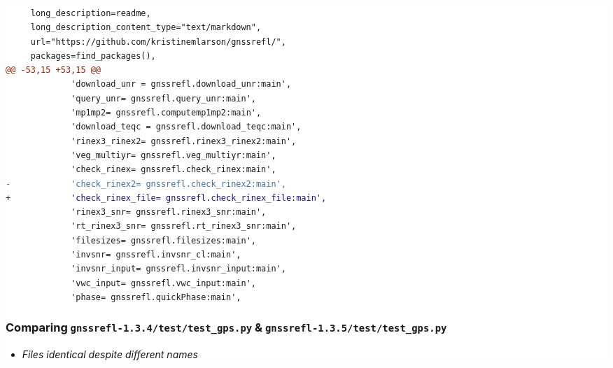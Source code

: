 ```diff
     long_description=readme,
     long_description_content_type="text/markdown",
     url="https://github.com/kristinemlarson/gnssrefl/",
     packages=find_packages(),
@@ -53,15 +53,15 @@
             'download_unr = gnssrefl.download_unr:main',
             'query_unr= gnssrefl.query_unr:main',
             'mp1mp2= gnssrefl.computemp1mp2:main',
             'download_teqc = gnssrefl.download_teqc:main',
             'rinex3_rinex2= gnssrefl.rinex3_rinex2:main',
             'veg_multiyr= gnssrefl.veg_multiyr:main',
             'check_rinex= gnssrefl.check_rinex:main',
-            'check_rinex2= gnssrefl.check_rinex2:main',
+            'check_rinex_file= gnssrefl.check_rinex_file:main',
             'rinex3_snr= gnssrefl.rinex3_snr:main',
             'rt_rinex3_snr= gnssrefl.rt_rinex3_snr:main',
             'filesizes= gnssrefl.filesizes:main',
             'invsnr= gnssrefl.invsnr_cl:main',
             'invsnr_input= gnssrefl.invsnr_input:main',
             'vwc_input= gnssrefl.vwc_input:main',
             'phase= gnssrefl.quickPhase:main',
```

### Comparing `gnssrefl-1.3.4/test/test_gps.py` & `gnssrefl-1.3.5/test/test_gps.py`

 * *Files identical despite different names*

